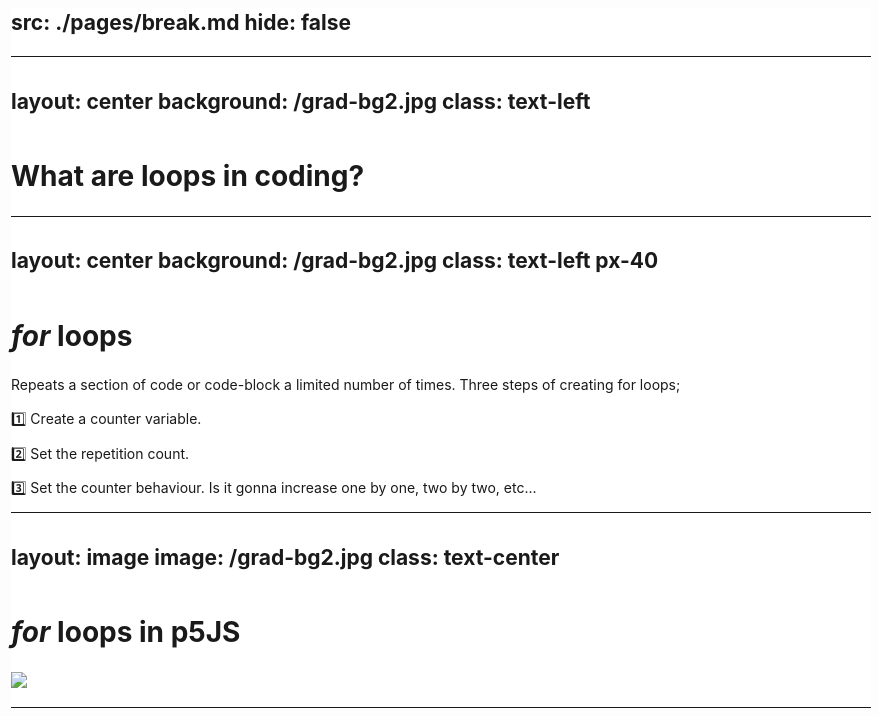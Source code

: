 src: ./pages/break.md
hide: false
---

---
layout: center
background: /grad-bg2.jpg
class: text-left
---

# What are loops in coding?
 <Youtube id='wxds6MAtUQ0' width='100%' height='320' />

---
layout: center
background: /grad-bg2.jpg
class: text-left px-40
---
# <i text-white>for</i> loops
Repeats a section of code or code-block a limited number of times. Three steps of creating for loops;

<div text-left>
  <div v-click>

  1️⃣ Create a counter variable.
  </div>


  <div v-click>

  2️⃣ Set the repetition count.
  </div>


  <div v-click>

  3️⃣ Set the counter behaviour. Is it gonna increase one by one, two by two, etc...
  </div>
</div>

---
layout: image
image: /grad-bg2.jpg
class: text-center
---

# <i text-white>for</i> loops in p5JS


<img h-100 m-auto src='/loops1.png' />

---